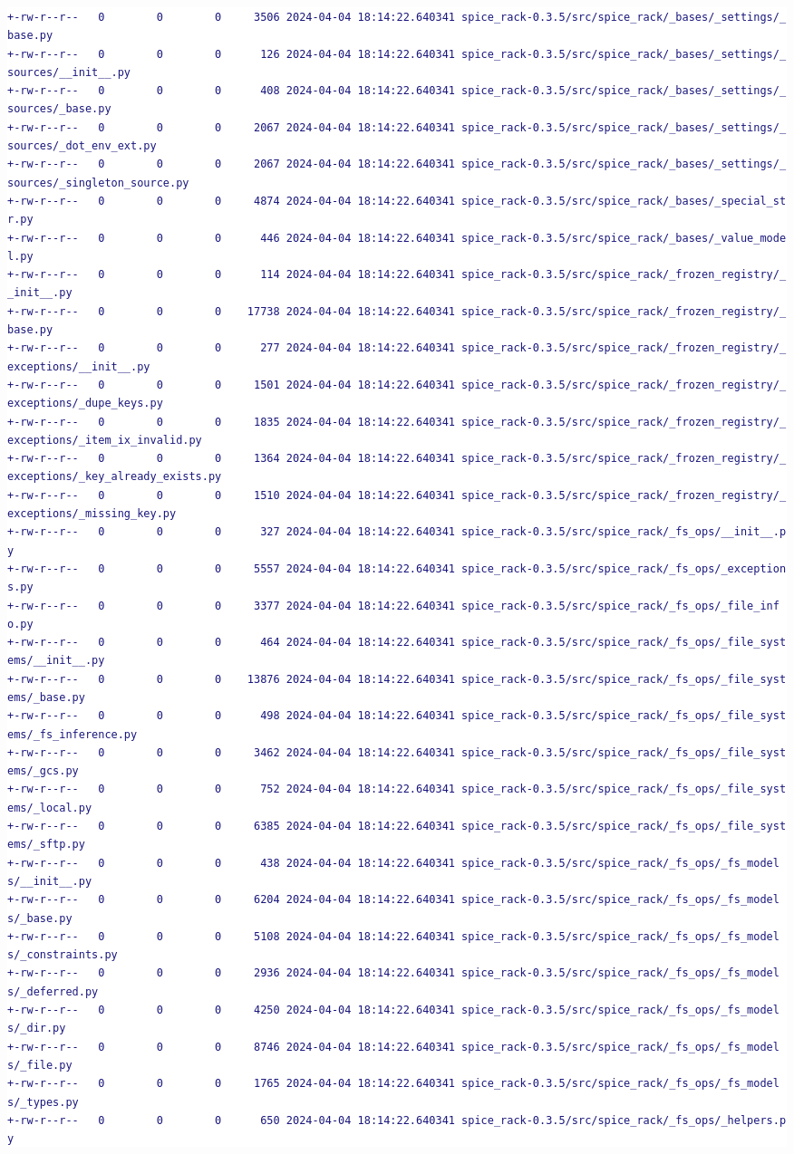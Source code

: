 ```diff
+-rw-r--r--   0        0        0     3506 2024-04-04 18:14:22.640341 spice_rack-0.3.5/src/spice_rack/_bases/_settings/_base.py
+-rw-r--r--   0        0        0      126 2024-04-04 18:14:22.640341 spice_rack-0.3.5/src/spice_rack/_bases/_settings/_sources/__init__.py
+-rw-r--r--   0        0        0      408 2024-04-04 18:14:22.640341 spice_rack-0.3.5/src/spice_rack/_bases/_settings/_sources/_base.py
+-rw-r--r--   0        0        0     2067 2024-04-04 18:14:22.640341 spice_rack-0.3.5/src/spice_rack/_bases/_settings/_sources/_dot_env_ext.py
+-rw-r--r--   0        0        0     2067 2024-04-04 18:14:22.640341 spice_rack-0.3.5/src/spice_rack/_bases/_settings/_sources/_singleton_source.py
+-rw-r--r--   0        0        0     4874 2024-04-04 18:14:22.640341 spice_rack-0.3.5/src/spice_rack/_bases/_special_str.py
+-rw-r--r--   0        0        0      446 2024-04-04 18:14:22.640341 spice_rack-0.3.5/src/spice_rack/_bases/_value_model.py
+-rw-r--r--   0        0        0      114 2024-04-04 18:14:22.640341 spice_rack-0.3.5/src/spice_rack/_frozen_registry/__init__.py
+-rw-r--r--   0        0        0    17738 2024-04-04 18:14:22.640341 spice_rack-0.3.5/src/spice_rack/_frozen_registry/_base.py
+-rw-r--r--   0        0        0      277 2024-04-04 18:14:22.640341 spice_rack-0.3.5/src/spice_rack/_frozen_registry/_exceptions/__init__.py
+-rw-r--r--   0        0        0     1501 2024-04-04 18:14:22.640341 spice_rack-0.3.5/src/spice_rack/_frozen_registry/_exceptions/_dupe_keys.py
+-rw-r--r--   0        0        0     1835 2024-04-04 18:14:22.640341 spice_rack-0.3.5/src/spice_rack/_frozen_registry/_exceptions/_item_ix_invalid.py
+-rw-r--r--   0        0        0     1364 2024-04-04 18:14:22.640341 spice_rack-0.3.5/src/spice_rack/_frozen_registry/_exceptions/_key_already_exists.py
+-rw-r--r--   0        0        0     1510 2024-04-04 18:14:22.640341 spice_rack-0.3.5/src/spice_rack/_frozen_registry/_exceptions/_missing_key.py
+-rw-r--r--   0        0        0      327 2024-04-04 18:14:22.640341 spice_rack-0.3.5/src/spice_rack/_fs_ops/__init__.py
+-rw-r--r--   0        0        0     5557 2024-04-04 18:14:22.640341 spice_rack-0.3.5/src/spice_rack/_fs_ops/_exceptions.py
+-rw-r--r--   0        0        0     3377 2024-04-04 18:14:22.640341 spice_rack-0.3.5/src/spice_rack/_fs_ops/_file_info.py
+-rw-r--r--   0        0        0      464 2024-04-04 18:14:22.640341 spice_rack-0.3.5/src/spice_rack/_fs_ops/_file_systems/__init__.py
+-rw-r--r--   0        0        0    13876 2024-04-04 18:14:22.640341 spice_rack-0.3.5/src/spice_rack/_fs_ops/_file_systems/_base.py
+-rw-r--r--   0        0        0      498 2024-04-04 18:14:22.640341 spice_rack-0.3.5/src/spice_rack/_fs_ops/_file_systems/_fs_inference.py
+-rw-r--r--   0        0        0     3462 2024-04-04 18:14:22.640341 spice_rack-0.3.5/src/spice_rack/_fs_ops/_file_systems/_gcs.py
+-rw-r--r--   0        0        0      752 2024-04-04 18:14:22.640341 spice_rack-0.3.5/src/spice_rack/_fs_ops/_file_systems/_local.py
+-rw-r--r--   0        0        0     6385 2024-04-04 18:14:22.640341 spice_rack-0.3.5/src/spice_rack/_fs_ops/_file_systems/_sftp.py
+-rw-r--r--   0        0        0      438 2024-04-04 18:14:22.640341 spice_rack-0.3.5/src/spice_rack/_fs_ops/_fs_models/__init__.py
+-rw-r--r--   0        0        0     6204 2024-04-04 18:14:22.640341 spice_rack-0.3.5/src/spice_rack/_fs_ops/_fs_models/_base.py
+-rw-r--r--   0        0        0     5108 2024-04-04 18:14:22.640341 spice_rack-0.3.5/src/spice_rack/_fs_ops/_fs_models/_constraints.py
+-rw-r--r--   0        0        0     2936 2024-04-04 18:14:22.640341 spice_rack-0.3.5/src/spice_rack/_fs_ops/_fs_models/_deferred.py
+-rw-r--r--   0        0        0     4250 2024-04-04 18:14:22.640341 spice_rack-0.3.5/src/spice_rack/_fs_ops/_fs_models/_dir.py
+-rw-r--r--   0        0        0     8746 2024-04-04 18:14:22.640341 spice_rack-0.3.5/src/spice_rack/_fs_ops/_fs_models/_file.py
+-rw-r--r--   0        0        0     1765 2024-04-04 18:14:22.640341 spice_rack-0.3.5/src/spice_rack/_fs_ops/_fs_models/_types.py
+-rw-r--r--   0        0        0      650 2024-04-04 18:14:22.640341 spice_rack-0.3.5/src/spice_rack/_fs_ops/_helpers.py
```